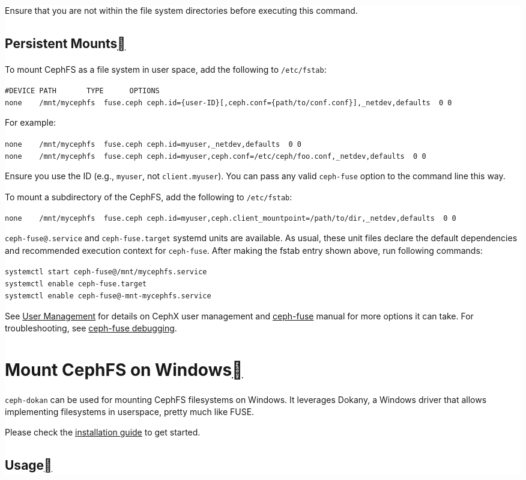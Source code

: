 Ensure that you are not within the file system directories before executing this command.

## Persistent Mounts[](https://docs.ceph.com/en/latest/cephfs/mount-using-fuse/#persistent-mounts)

To mount CephFS as a file system in user space, add the following to `/etc/fstab`:

```
#DEVICE PATH       TYPE      OPTIONS
none    /mnt/mycephfs  fuse.ceph ceph.id={user-ID}[,ceph.conf={path/to/conf.conf}],_netdev,defaults  0 0
```

For example:

```
none    /mnt/mycephfs  fuse.ceph ceph.id=myuser,_netdev,defaults  0 0
none    /mnt/mycephfs  fuse.ceph ceph.id=myuser,ceph.conf=/etc/ceph/foo.conf,_netdev,defaults  0 0
```

Ensure you use the ID (e.g., `myuser`, not `client.myuser`). You can pass any valid `ceph-fuse` option to the command line this way.

To mount a subdirectory of the CephFS, add the following to `/etc/fstab`:

```
none    /mnt/mycephfs  fuse.ceph ceph.id=myuser,ceph.client_mountpoint=/path/to/dir,_netdev,defaults  0 0
```

`ceph-fuse@.service` and `ceph-fuse.target` systemd units are available. As usual, these unit files declare the default dependencies and recommended execution context for `ceph-fuse`. After making the fstab entry shown above, run following commands:

```
systemctl start ceph-fuse@/mnt/mycephfs.service
systemctl enable ceph-fuse.target
systemctl enable ceph-fuse@-mnt-mycephfs.service
```

See [User Management](https://docs.ceph.com/en/latest/rados/operations/user-management/#user-management) for details on CephX user management and [ceph-fuse](https://docs.ceph.com/en/latest/man/8/ceph-fuse/#options) manual for more options it can take. For troubleshooting, see [ceph-fuse debugging](https://docs.ceph.com/en/latest/cephfs/troubleshooting/#ceph-fuse-debugging).

# Mount CephFS on Windows[](https://docs.ceph.com/en/latest/cephfs/ceph-dokan/#mount-cephfs-on-windows)

`ceph-dokan` can be used for mounting CephFS filesystems on Windows. It leverages Dokany, a Windows driver that allows implementing filesystems in userspace, pretty much like FUSE.

Please check the [installation guide](https://docs.ceph.com/en/latest/install/windows-install) to get started.

## Usage[](https://docs.ceph.com/en/latest/cephfs/ceph-dokan/#usage)
